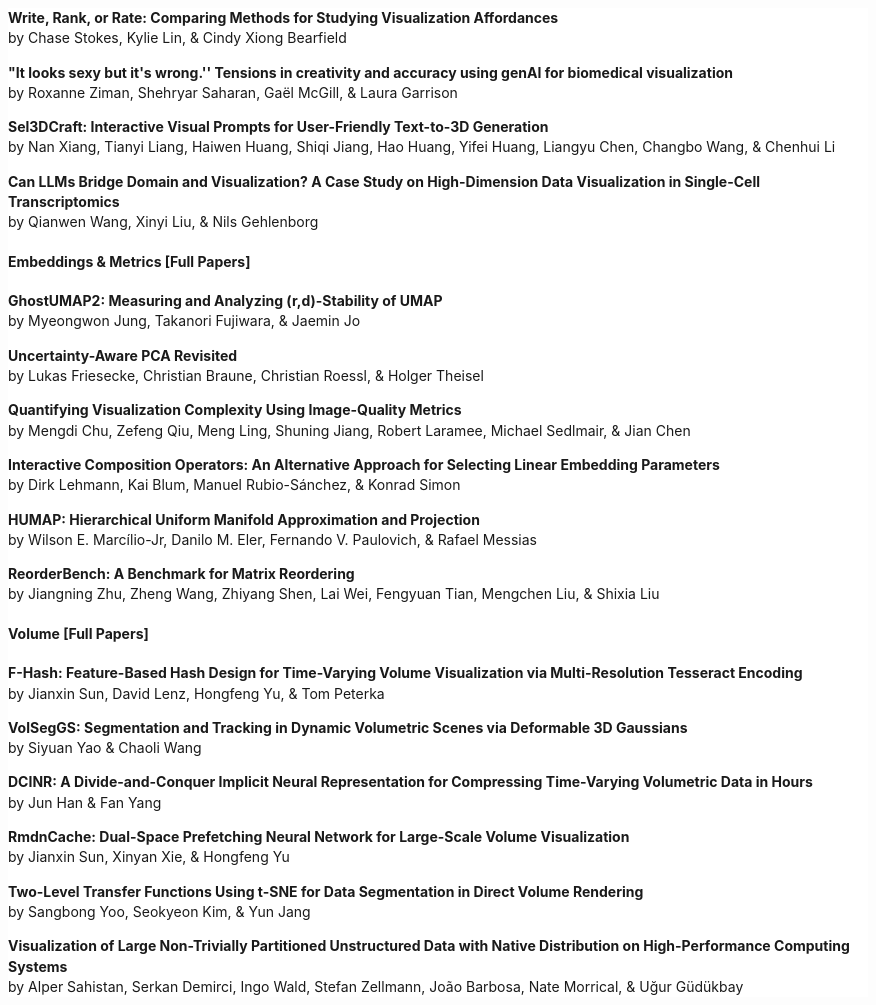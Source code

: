 **Write, Rank, or Rate: Comparing Methods for Studying Visualization Affordances**<br />
by Chase Stokes, Kylie Lin, & Cindy Xiong Bearfield

**"It looks sexy but it's wrong.'' Tensions in creativity and accuracy using genAI for biomedical visualization**<br />
by Roxanne Ziman, Shehryar Saharan, Gaël McGill, & Laura Garrison

**Sel3DCraft: Interactive Visual Prompts for User-Friendly Text-to-3D Generation**<br />
by Nan Xiang, Tianyi Liang, Haiwen Huang, Shiqi Jiang, Hao Huang, Yifei Huang, Liangyu Chen, Changbo Wang, & Chenhui Li

**Can LLMs Bridge Domain and Visualization? A Case Study on High-Dimension Data Visualization in Single-Cell Transcriptomics**<br />
by Qianwen Wang, Xinyi Liu, & Nils Gehlenborg


#### Embeddings & Metrics [Full Papers]

**GhostUMAP2: Measuring and Analyzing (r,d)-Stability of UMAP**<br />
by Myeongwon Jung, Takanori Fujiwara, & Jaemin Jo

**Uncertainty-Aware PCA Revisited**<br />
by Lukas Friesecke, Christian Braune, Christian Roessl, & Holger Theisel

**Quantifying Visualization Complexity Using Image-Quality Metrics**<br />
by Mengdi Chu, Zefeng Qiu, Meng Ling, Shuning Jiang, Robert Laramee, Michael Sedlmair, & Jian Chen

**Interactive Composition Operators: An Alternative Approach for Selecting Linear Embedding Parameters**<br />
by Dirk Lehmann, Kai Blum, Manuel Rubio-Sánchez, & Konrad Simon

**HUMAP: Hierarchical Uniform Manifold Approximation and Projection**<br />
by Wilson E. Marcílio-Jr, Danilo M. Eler, Fernando V. Paulovich, & Rafael Messias

**ReorderBench: A Benchmark for Matrix Reordering**<br />
by Jiangning Zhu, Zheng Wang, Zhiyang Shen, Lai Wei, Fengyuan Tian, Mengchen Liu, & Shixia Liu


#### Volume [Full Papers]

**F-Hash: Feature-Based Hash Design for Time-Varying Volume Visualization via Multi-Resolution Tesseract Encoding**<br />
by Jianxin Sun, David Lenz, Hongfeng Yu, & Tom Peterka

**VolSegGS: Segmentation and Tracking in Dynamic Volumetric Scenes via Deformable 3D Gaussians**<br />
by Siyuan Yao & Chaoli Wang

**DCINR: A Divide-and-Conquer Implicit Neural Representation for Compressing Time-Varying Volumetric Data in Hours**<br />
by Jun Han & Fan Yang

**RmdnCache: Dual-Space Prefetching Neural Network for Large-Scale Volume Visualization**<br />
by Jianxin Sun, Xinyan Xie, & Hongfeng Yu

**Two-Level Transfer Functions Using t-SNE for Data Segmentation in Direct Volume Rendering**<br />
by Sangbong Yoo, Seokyeon Kim, & Yun Jang

**Visualization of Large Non-Trivially Partitioned Unstructured Data with Native Distribution on High-Performance Computing Systems**<br />
by Alper Sahistan, Serkan Demirci, Ingo Wald, Stefan Zellmann, João Barbosa, Nate Morrical, & Uğur Güdükbay

